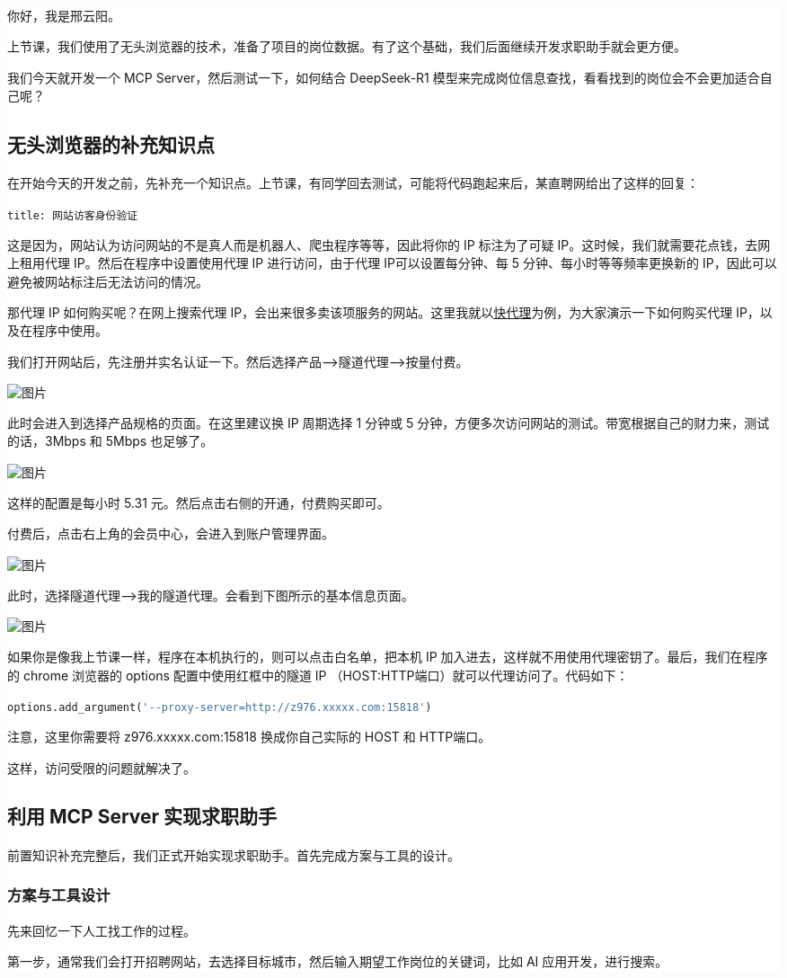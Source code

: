 你好，我是邢云阳。

上节课，我们使用了无头浏览器的技术，准备了项目的岗位数据。有了这个基础，我们后面继续开发求职助手就会更方便。

我们今天就开发一个 MCP Server，然后测试一下，如何结合 DeepSeek-R1 模型来完成岗位信息查找，看看找到的岗位会不会更加适合自己呢？

## 无头浏览器的补充知识点

在开始今天的开发之前，先补充一个知识点。上节课，有同学回去测试，可能将代码跑起来后，某直聘网给出了这样的回复：

```python
title: 网站访客身份验证
```

这是因为，网站认为访问网站的不是真人而是机器人、爬虫程序等等，因此将你的 IP 标注为了可疑 IP。这时候，我们就需要花点钱，去网上租用代理 IP。然后在程序中设置使用代理 IP 进行访问，由于代理 IP可以设置每分钟、每 5 分钟、每小时等等频率更换新的 IP，因此可以避免被网站标注后无法访问的情况。

那代理 IP 如何购买呢？在网上搜索代理 IP，会出来很多卖该项服务的网站。这里我就以[快代理](https://www.kuaidaili.com/)为例，为大家演示一下如何购买代理 IP，以及在程序中使用。

我们打开网站后，先注册并实名认证一下。然后选择产品–&gt;隧道代理–&gt;按量付费。

![图片](https://static001.geekbang.org/resource/image/2a/7b/2af5f42e6da38eac9e8e33c13d5ca87b.png?wh=1366x570)

此时会进入到选择产品规格的页面。在这里建议换 IP 周期选择 1 分钟或 5 分钟，方便多次访问网站的测试。带宽根据自己的财力来，测试的话，3Mbps 和 5Mbps 也足够了。

![图片](https://static001.geekbang.org/resource/image/30/76/306556574a655e60048929ee31bb0b76.png?wh=1253x828)

这样的配置是每小时 5.31 元。然后点击右侧的开通，付费购买即可。

付费后，点击右上角的会员中心，会进入到账户管理界面。

![图片](https://static001.geekbang.org/resource/image/c0/9a/c0af5240ba1252a2e40519d806d4529a.png?wh=809x447)

此时，选择隧道代理–&gt;我的隧道代理。会看到下图所示的基本信息页面。

![图片](https://static001.geekbang.org/resource/image/c5/a1/c50500b61b2e88919490a9b1e075eda1.png?wh=995x750)

如果你是像我上节课一样，程序在本机执行的，则可以点击白名单，把本机 IP 加入进去，这样就不用使用代理密钥了。最后，我们在程序的 chrome 浏览器的 options 配置中使用红框中的隧道 IP （HOST:HTTP端口）就可以代理访问了。代码如下：

```python
options.add_argument('--proxy-server=http://z976.xxxxx.com:15818')
```

注意，这里你需要将 z976.xxxxx.com:15818 换成你自己实际的 HOST 和 HTTP端口。

这样，访问受限的问题就解决了。

## 利用 MCP Server 实现求职助手

前置知识补充完整后，我们正式开始实现求职助手。首先完成方案与工具的设计。

### 方案与工具设计

先来回忆一下人工找工作的过程。

第一步，通常我们会打开招聘网站，去选择目标城市，然后输入期望工作岗位的关键词，比如 AI 应用开发，进行搜索。
